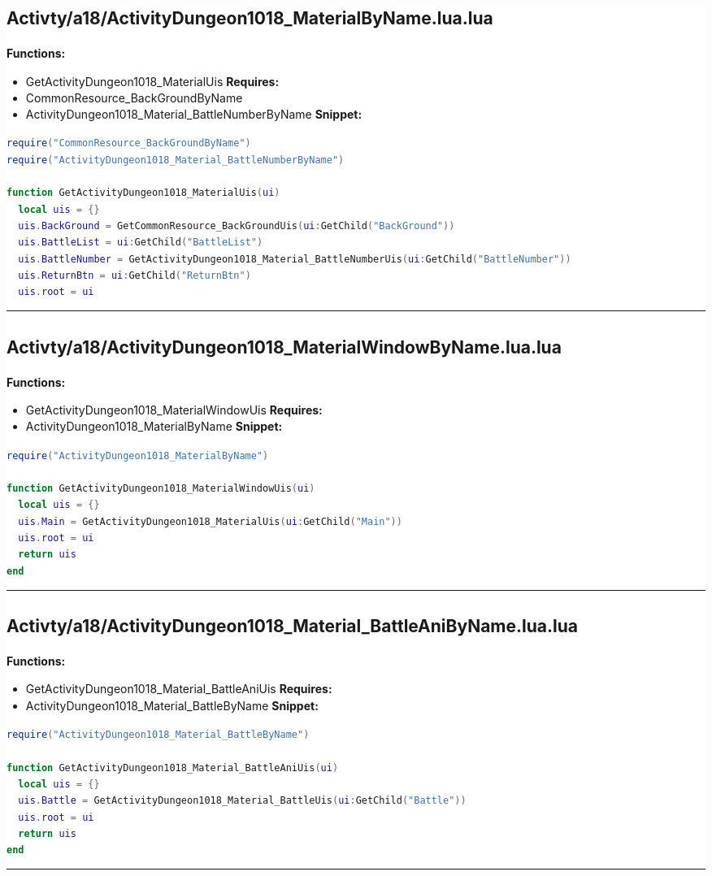
## Activty/a18/ActivityDungeon1018_MaterialByName.lua.lua
**Functions:**
- GetActivityDungeon1018_MaterialUis
**Requires:**
- CommonResource_BackGroundByName
- ActivityDungeon1018_Material_BattleNumberByName
**Snippet:**
```lua
require("CommonResource_BackGroundByName")
require("ActivityDungeon1018_Material_BattleNumberByName")

function GetActivityDungeon1018_MaterialUis(ui)
  local uis = {}
  uis.BackGround = GetCommonResource_BackGroundUis(ui:GetChild("BackGround"))
  uis.BattleList = ui:GetChild("BattleList")
  uis.BattleNumber = GetActivityDungeon1018_Material_BattleNumberUis(ui:GetChild("BattleNumber"))
  uis.ReturnBtn = ui:GetChild("ReturnBtn")
  uis.root = ui
```

---

## Activty/a18/ActivityDungeon1018_MaterialWindowByName.lua.lua
**Functions:**
- GetActivityDungeon1018_MaterialWindowUis
**Requires:**
- ActivityDungeon1018_MaterialByName
**Snippet:**
```lua
require("ActivityDungeon1018_MaterialByName")

function GetActivityDungeon1018_MaterialWindowUis(ui)
  local uis = {}
  uis.Main = GetActivityDungeon1018_MaterialUis(ui:GetChild("Main"))
  uis.root = ui
  return uis
end
```

---

## Activty/a18/ActivityDungeon1018_Material_BattleAniByName.lua.lua
**Functions:**
- GetActivityDungeon1018_Material_BattleAniUis
**Requires:**
- ActivityDungeon1018_Material_BattleByName
**Snippet:**
```lua
require("ActivityDungeon1018_Material_BattleByName")

function GetActivityDungeon1018_Material_BattleAniUis(ui)
  local uis = {}
  uis.Battle = GetActivityDungeon1018_Material_BattleUis(ui:GetChild("Battle"))
  uis.root = ui
  return uis
end
```

---